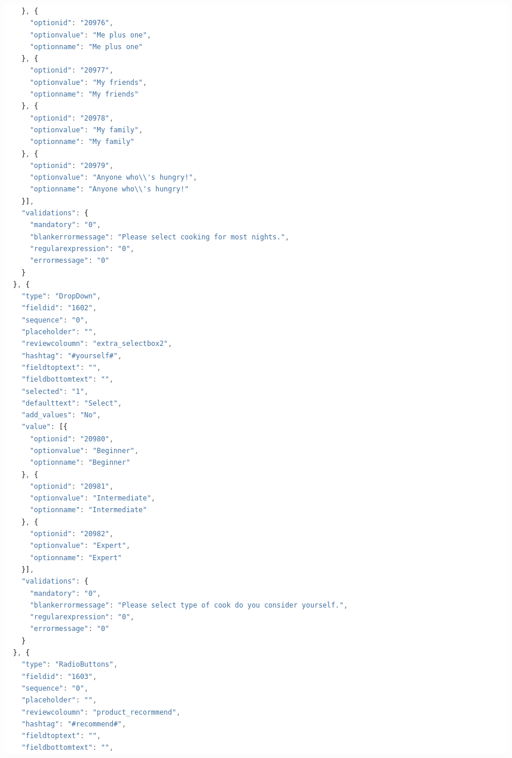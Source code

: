   ```javascript
      }, {
        "optionid": "20976",
        "optionvalue": "Me plus one",
        "optionname": "Me plus one"
      }, {
        "optionid": "20977",
        "optionvalue": "My friends",
        "optionname": "My friends"
      }, {
        "optionid": "20978",
        "optionvalue": "My family",
        "optionname": "My family"
      }, {
        "optionid": "20979",
        "optionvalue": "Anyone who\\'s hungry!",
        "optionname": "Anyone who\\'s hungry!"
      }],
      "validations": {
        "mandatory": "0",
        "blankerrormessage": "Please select cooking for most nights.",
        "regularexpression": "0",
        "errormessage": "0"
      }
    }, {
      "type": "DropDown",
      "fieldid": "1602",
      "sequence": "0",
      "placeholder": "",
      "reviewcoloumn": "extra_selectbox2",
      "hashtag": "#yourself#",
      "fieldtoptext": "",
      "fieldbottomtext": "",
      "selected": "1",
      "defaulttext": "Select",
      "add_values": "No",
      "value": [{
        "optionid": "20980",
        "optionvalue": "Beginner",
        "optionname": "Beginner"
      }, {
        "optionid": "20981",
        "optionvalue": "Intermediate",
        "optionname": "Intermediate"
      }, {
        "optionid": "20982",
        "optionvalue": "Expert",
        "optionname": "Expert"
      }],
      "validations": {
        "mandatory": "0",
        "blankerrormessage": "Please select type of cook do you consider yourself.",
        "regularexpression": "0",
        "errormessage": "0"
      }
    }, {
      "type": "RadioButtons",
      "fieldid": "1603",
      "sequence": "0",
      "placeholder": "",
      "reviewcoloumn": "product_recormmend",
      "hashtag": "#recommend#",
      "fieldtoptext": "",
      "fieldbottomtext": "",
  ```